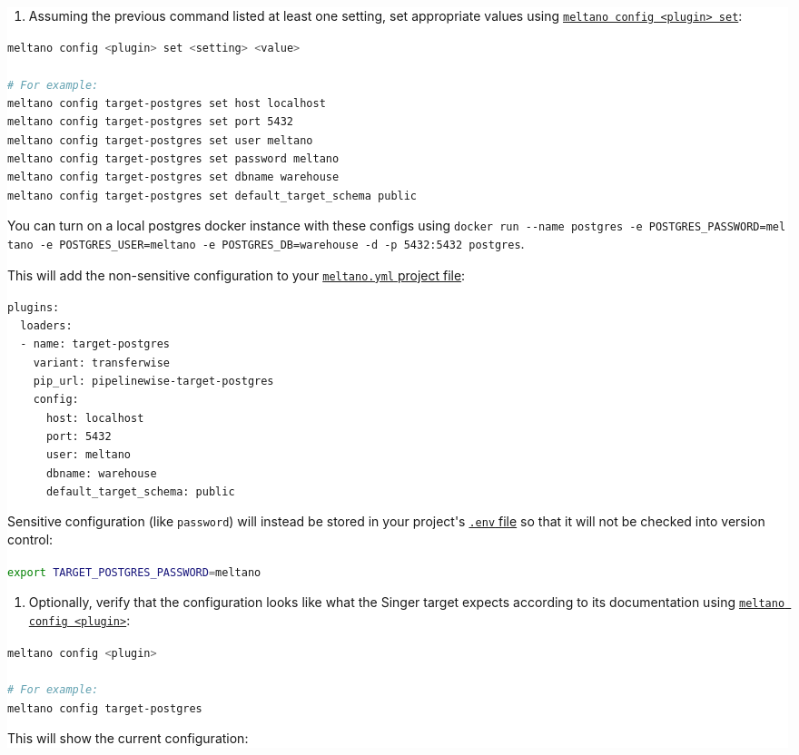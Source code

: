 1. Assuming the previous command listed at least one setting, set appropriate values using [`meltano config <plugin> set`](/reference/command-line-interface#config):

```bash
meltano config <plugin> set <setting> <value>

# For example:
meltano config target-postgres set host localhost
meltano config target-postgres set port 5432
meltano config target-postgres set user meltano
meltano config target-postgres set password meltano
meltano config target-postgres set dbname warehouse
meltano config target-postgres set default_target_schema public
```

<div class="notification is-info">
  <p>You can turn on a local postgres docker instance with these configs using <code>docker run --name postgres -e POSTGRES_PASSWORD=meltano -e POSTGRES_USER=meltano -e POSTGRES_DB=warehouse -d -p 5432:5432 postgres</code>.</p>
</div>

This will add the non-sensitive configuration to your [`meltano.yml` project file](/reference/project#plugin-configuration):

```yml{5-10}
plugins:
  loaders:
  - name: target-postgres
    variant: transferwise
    pip_url: pipelinewise-target-postgres
    config:
      host: localhost
      port: 5432
      user: meltano
      dbname: warehouse
      default_target_schema: public
```

Sensitive configuration (like `password`) will instead be stored in your project's [`.env` file](/reference/project#env) so that it will not be checked into version control:

```bash
export TARGET_POSTGRES_PASSWORD=meltano
```

1. Optionally, verify that the configuration looks like what the Singer target expects according to its documentation using [`meltano config <plugin>`](/reference/command-line-interface#config):

```bash
meltano config <plugin>

# For example:
meltano config target-postgres
```

This will show the current configuration:
